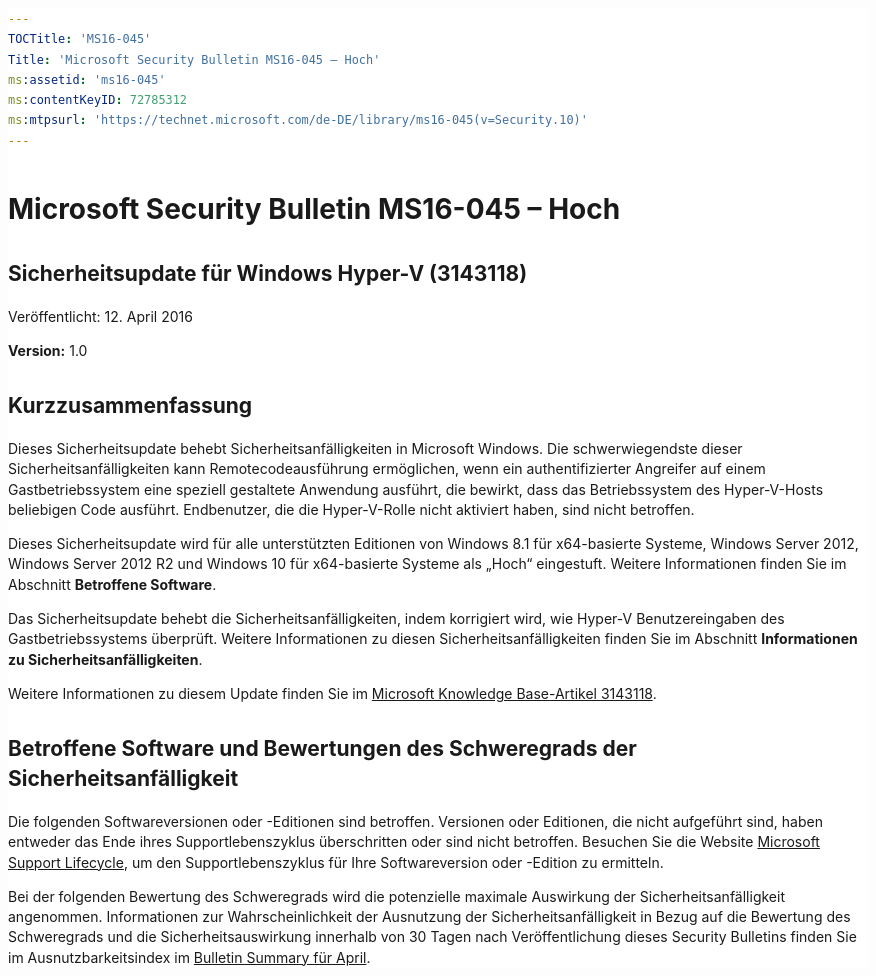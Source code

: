 ```yaml
---
TOCTitle: 'MS16-045'
Title: 'Microsoft Security Bulletin MS16-045 – Hoch'
ms:assetid: 'ms16-045'
ms:contentKeyID: 72785312
ms:mtpsurl: 'https://technet.microsoft.com/de-DE/library/ms16-045(v=Security.10)'
---
```


Microsoft Security Bulletin MS16-045 – Hoch
===========================================

Sicherheitsupdate für Windows Hyper-V (3143118)
-----------------------------------------------

Veröffentlicht: 12. April 2016

**Version:** 1.0

Kurzzusammenfassung
-------------------

<span id="sectionToggle0"></span>
Dieses Sicherheitsupdate behebt Sicherheitsanfälligkeiten in Microsoft Windows. Die schwerwiegendste dieser Sicherheitsanfälligkeiten kann Remotecodeausführung ermöglichen, wenn ein authentifizierter Angreifer auf einem Gastbetriebssystem eine speziell gestaltete Anwendung ausführt, die bewirkt, dass das Betriebssystem des Hyper-V-Hosts beliebigen Code ausführt. Endbenutzer, die die Hyper-V-Rolle nicht aktiviert haben, sind nicht betroffen.

Dieses Sicherheitsupdate wird für alle unterstützten Editionen von Windows 8.1 für x64-basierte Systeme, Windows Server 2012, Windows Server 2012 R2 und Windows 10 für x64-basierte Systeme als „Hoch“ eingestuft. Weitere Informationen finden Sie im Abschnitt **Betroffene Software**.

Das Sicherheitsupdate behebt die Sicherheitsanfälligkeiten, indem korrigiert wird, wie Hyper-V Benutzereingaben des Gastbetriebssystems überprüft. Weitere Informationen zu diesen Sicherheitsanfälligkeiten finden Sie im Abschnitt **Informationen zu Sicherheitsanfälligkeiten**.

<span id="KBArticle"></span>
Weitere Informationen zu diesem Update finden Sie im [Microsoft Knowledge Base-Artikel 3143118](https://support.microsoft.com/de-de/kb/3143118).

Betroffene Software und Bewertungen des Schweregrads der Sicherheitsanfälligkeit
--------------------------------------------------------------------------------

<span id="sectionToggle1"></span>
Die folgenden Softwareversionen oder -Editionen sind betroffen. Versionen oder Editionen, die nicht aufgeführt sind, haben entweder das Ende ihres Supportlebenszyklus überschritten oder sind nicht betroffen. Besuchen Sie die Website [Microsoft Support Lifecycle](https://support.microsoft.com/de-de/lifecycle), um den Supportlebenszyklus für Ihre Softwareversion oder -Edition zu ermitteln.

Bei der folgenden Bewertung des Schweregrads wird die potenzielle maximale Auswirkung der Sicherheitsanfälligkeit angenommen. Informationen zur Wahrscheinlichkeit der Ausnutzung der Sicherheitsanfälligkeit in Bezug auf die Bewertung des Schweregrads und die Sicherheitsauswirkung innerhalb von 30 Tagen nach Veröffentlichung dieses Security Bulletins finden Sie im Ausnutzbarkeitsindex im [Bulletin Summary für April](https://technet.microsoft.com/de-de/library/security/ms16-apr).
